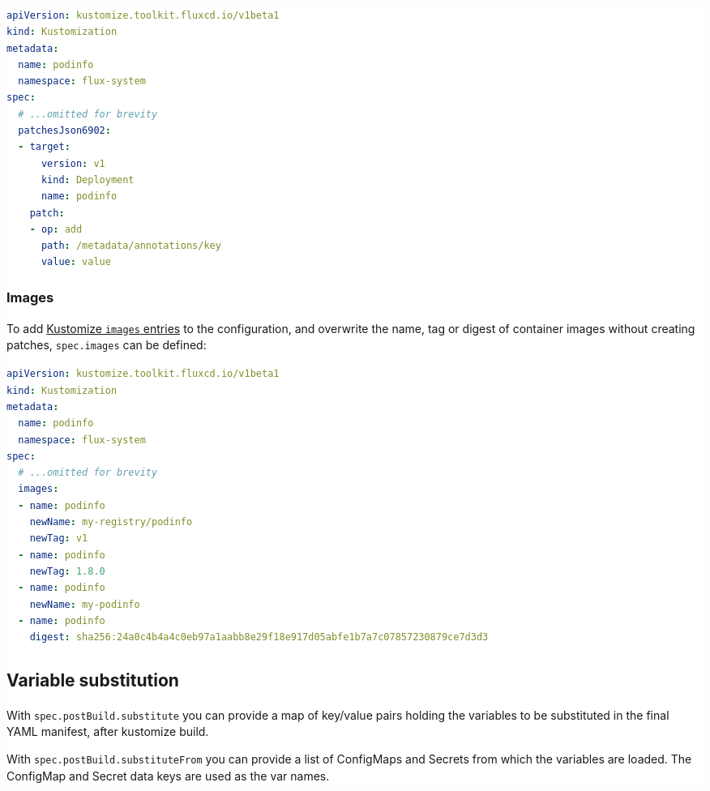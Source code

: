 ```yaml
apiVersion: kustomize.toolkit.fluxcd.io/v1beta1
kind: Kustomization
metadata:
  name: podinfo
  namespace: flux-system
spec:
  # ...omitted for brevity
  patchesJson6902:
  - target:
      version: v1
      kind: Deployment
      name: podinfo
    patch:
    - op: add
      path: /metadata/annotations/key
      value: value
```

### Images

To add [Kustomize `images` entries](https://kubectl.docs.kubernetes.io/references/kustomize/kustomization/images/)
to the configuration, and overwrite the name, tag or digest of container images
without creating patches, `spec.images` can be defined:

```yaml
apiVersion: kustomize.toolkit.fluxcd.io/v1beta1
kind: Kustomization
metadata:
  name: podinfo
  namespace: flux-system
spec:
  # ...omitted for brevity
  images:
  - name: podinfo
    newName: my-registry/podinfo
    newTag: v1
  - name: podinfo
    newTag: 1.8.0
  - name: podinfo
    newName: my-podinfo
  - name: podinfo
    digest: sha256:24a0c4b4a4c0eb97a1aabb8e29f18e917d05abfe1b7a7c07857230879ce7d3d3
```

## Variable substitution

With `spec.postBuild.substitute` you can provide a map of key/value pairs holding the
variables to be substituted in the final YAML manifest, after kustomize build.

With `spec.postBuild.substituteFrom` you can provide a list of ConfigMaps and Secrets
from which the variables are loaded.
The ConfigMap and Secret data keys are used as the var names.
